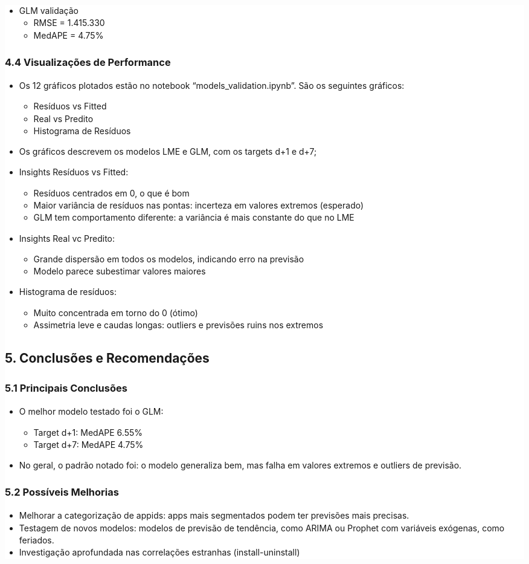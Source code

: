   - GLM validação  
    - RMSE = 1.415.330  
    - MedAPE = 4.75%  

### 4.4 Visualizações de Performance

- Os 12 gráficos plotados estão no notebook “models_validation.ipynb”. São os seguintes gráficos:  
  - Resíduos vs Fitted  
  - Real vs Predito  
  - Histograma de Resíduos  

- Os gráficos descrevem os modelos LME e GLM, com os targets d+1 e d+7;  

- Insights Resíduos vs Fitted:  
  - Resíduos centrados em 0, o que é bom  
  - Maior variância de resíduos nas pontas: incerteza em valores extremos (esperado)  
  - GLM tem comportamento diferente: a variância é mais constante do que no LME  

- Insights Real vc Predito:  
  - Grande dispersão em todos os modelos, indicando erro na previsão  
  - Modelo parece subestimar valores maiores  

- Histograma de resíduos:  
  - Muito concentrada em torno do 0 (ótimo)  
  - Assimetria leve e caudas longas: outliers e previsões ruins nos extremos  


## 5. Conclusões e Recomendações

### 5.1 Principais Conclusões

- O melhor modelo testado foi o GLM:  
  - Target d+1: MedAPE 6.55%  
  - Target d+7: MedAPE 4.75%  

- No geral, o padrão notado foi: o modelo generaliza bem, mas falha em valores extremos e outliers de previsão.  

### 5.2 Possíveis Melhorias

- Melhorar a categorização de appids: apps mais segmentados podem ter previsões mais precisas.  
- Testagem de novos modelos: modelos de previsão de tendência, como ARIMA ou Prophet com variáveis exógenas, como feriados.  
- Investigação aprofundada nas correlações estranhas (install-uninstall)
